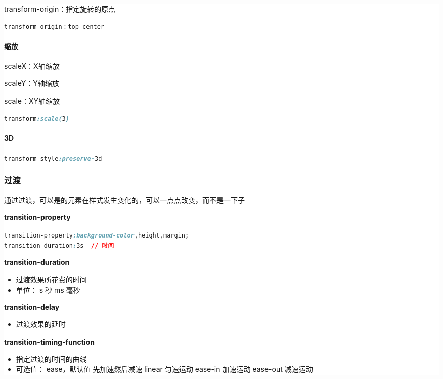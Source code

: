 transform-origin：指定旋转的原点

```css
transform-origin：top center
```



#### 缩放

 scaleX：X轴缩放

scaleY：Y轴缩放

scale：XY轴缩放

```css
transform:scale(3)
```

 

#### 3D

```css
transform-style:preserve-3d
```



### 过渡

通过过渡，可以是的元素在样式发生变化的，可以一点点改变，而不是一下子

**transition-property**

```css
transition-property:background-color,height,margin;
transition-duration:3s  // 时间

```

**transition-duration**

- 过渡效果所花费的时间
- 单位：
  s 秒
  ms 毫秒

**transition-delay**

- 过渡效果的延时

**transition-timing-function**

- 指定过渡的时间的曲线
- 可选值：
  ease，默认值 先加速然后减速
  linear 匀速运动
  ease-in 加速运动
  ease-out 减速运动
